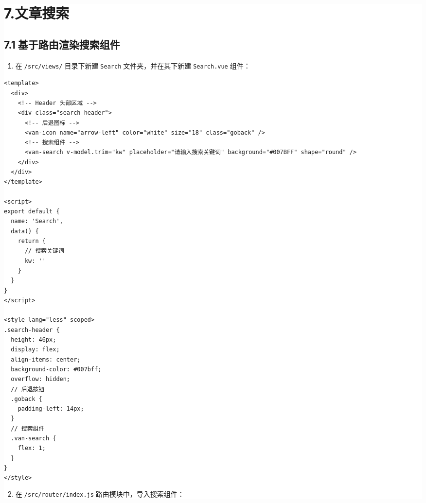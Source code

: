 # 7.文章搜索

## 7.1 基于路由渲染搜索组件

1. 在 `/src/views/` 目录下新建 `Search` 文件夹，并在其下新建 `Search.vue` 组件：

```vue
<template>
  <div>
    <!-- Header 头部区域 -->
    <div class="search-header">
      <!-- 后退图标 -->
      <van-icon name="arrow-left" color="white" size="18" class="goback" />
      <!-- 搜索组件 -->
      <van-search v-model.trim="kw" placeholder="请输入搜索关键词" background="#007BFF" shape="round" />
    </div>
  </div>
</template>

<script>
export default {
  name: 'Search',
  data() {
    return {
      // 搜索关键词
      kw: ''
    }
  }
}
</script>

<style lang="less" scoped>
.search-header {
  height: 46px;
  display: flex;
  align-items: center;
  background-color: #007bff;
  overflow: hidden;
  // 后退按钮
  .goback {
    padding-left: 14px;
  }
  // 搜索组件
  .van-search {
    flex: 1;
  }
}
</style>
```

2. 在 `/src/router/index.js` 路由模块中，导入搜索组件：

